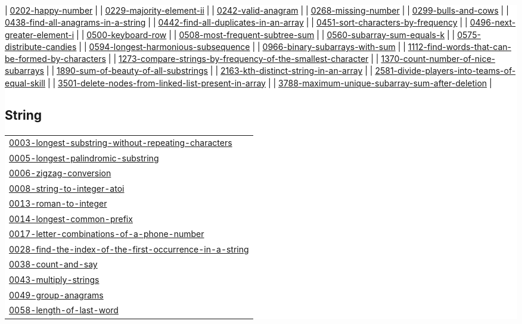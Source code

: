 | [0202-happy-number](https://github.com/venkatesh2288/LeetCode/tree/master/0202-happy-number) |
| [0229-majority-element-ii](https://github.com/venkatesh2288/LeetCode/tree/master/0229-majority-element-ii) |
| [0242-valid-anagram](https://github.com/venkatesh2288/LeetCode/tree/master/0242-valid-anagram) |
| [0268-missing-number](https://github.com/venkatesh2288/LeetCode/tree/master/0268-missing-number) |
| [0299-bulls-and-cows](https://github.com/venkatesh2288/LeetCode/tree/master/0299-bulls-and-cows) |
| [0438-find-all-anagrams-in-a-string](https://github.com/venkatesh2288/LeetCode/tree/master/0438-find-all-anagrams-in-a-string) |
| [0442-find-all-duplicates-in-an-array](https://github.com/venkatesh2288/LeetCode/tree/master/0442-find-all-duplicates-in-an-array) |
| [0451-sort-characters-by-frequency](https://github.com/venkatesh2288/LeetCode/tree/master/0451-sort-characters-by-frequency) |
| [0496-next-greater-element-i](https://github.com/venkatesh2288/LeetCode/tree/master/0496-next-greater-element-i) |
| [0500-keyboard-row](https://github.com/venkatesh2288/LeetCode/tree/master/0500-keyboard-row) |
| [0508-most-frequent-subtree-sum](https://github.com/venkatesh2288/LeetCode/tree/master/0508-most-frequent-subtree-sum) |
| [0560-subarray-sum-equals-k](https://github.com/venkatesh2288/LeetCode/tree/master/0560-subarray-sum-equals-k) |
| [0575-distribute-candies](https://github.com/venkatesh2288/LeetCode/tree/master/0575-distribute-candies) |
| [0594-longest-harmonious-subsequence](https://github.com/venkatesh2288/LeetCode/tree/master/0594-longest-harmonious-subsequence) |
| [0966-binary-subarrays-with-sum](https://github.com/venkatesh2288/LeetCode/tree/master/0966-binary-subarrays-with-sum) |
| [1112-find-words-that-can-be-formed-by-characters](https://github.com/venkatesh2288/LeetCode/tree/master/1112-find-words-that-can-be-formed-by-characters) |
| [1273-compare-strings-by-frequency-of-the-smallest-character](https://github.com/venkatesh2288/LeetCode/tree/master/1273-compare-strings-by-frequency-of-the-smallest-character) |
| [1370-count-number-of-nice-subarrays](https://github.com/venkatesh2288/LeetCode/tree/master/1370-count-number-of-nice-subarrays) |
| [1890-sum-of-beauty-of-all-substrings](https://github.com/venkatesh2288/LeetCode/tree/master/1890-sum-of-beauty-of-all-substrings) |
| [2163-kth-distinct-string-in-an-array](https://github.com/venkatesh2288/LeetCode/tree/master/2163-kth-distinct-string-in-an-array) |
| [2581-divide-players-into-teams-of-equal-skill](https://github.com/venkatesh2288/LeetCode/tree/master/2581-divide-players-into-teams-of-equal-skill) |
| [3501-delete-nodes-from-linked-list-present-in-array](https://github.com/venkatesh2288/LeetCode/tree/master/3501-delete-nodes-from-linked-list-present-in-array) |
| [3788-maximum-unique-subarray-sum-after-deletion](https://github.com/venkatesh2288/LeetCode/tree/master/3788-maximum-unique-subarray-sum-after-deletion) |
## String
|  |
| ------- |
| [0003-longest-substring-without-repeating-characters](https://github.com/venkatesh2288/LeetCode/tree/master/0003-longest-substring-without-repeating-characters) |
| [0005-longest-palindromic-substring](https://github.com/venkatesh2288/LeetCode/tree/master/0005-longest-palindromic-substring) |
| [0006-zigzag-conversion](https://github.com/venkatesh2288/LeetCode/tree/master/0006-zigzag-conversion) |
| [0008-string-to-integer-atoi](https://github.com/venkatesh2288/LeetCode/tree/master/0008-string-to-integer-atoi) |
| [0013-roman-to-integer](https://github.com/venkatesh2288/LeetCode/tree/master/0013-roman-to-integer) |
| [0014-longest-common-prefix](https://github.com/venkatesh2288/LeetCode/tree/master/0014-longest-common-prefix) |
| [0017-letter-combinations-of-a-phone-number](https://github.com/venkatesh2288/LeetCode/tree/master/0017-letter-combinations-of-a-phone-number) |
| [0028-find-the-index-of-the-first-occurrence-in-a-string](https://github.com/venkatesh2288/LeetCode/tree/master/0028-find-the-index-of-the-first-occurrence-in-a-string) |
| [0038-count-and-say](https://github.com/venkatesh2288/LeetCode/tree/master/0038-count-and-say) |
| [0043-multiply-strings](https://github.com/venkatesh2288/LeetCode/tree/master/0043-multiply-strings) |
| [0049-group-anagrams](https://github.com/venkatesh2288/LeetCode/tree/master/0049-group-anagrams) |
| [0058-length-of-last-word](https://github.com/venkatesh2288/LeetCode/tree/master/0058-length-of-last-word) |
